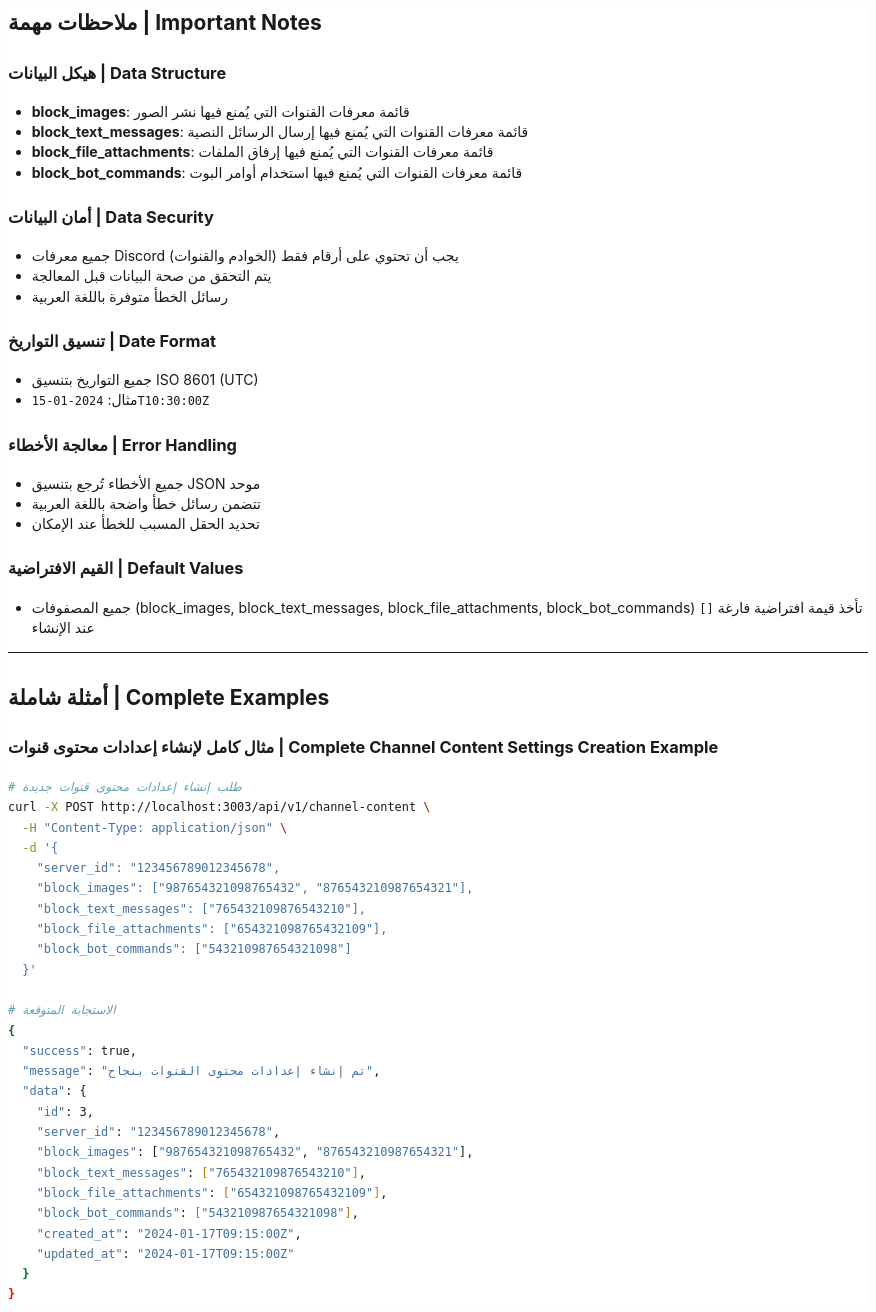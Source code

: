 
## ملاحظات مهمة | Important Notes

### هيكل البيانات | Data Structure
- **block_images**: قائمة معرفات القنوات التي يُمنع فيها نشر الصور
- **block_text_messages**: قائمة معرفات القنوات التي يُمنع فيها إرسال الرسائل النصية
- **block_file_attachments**: قائمة معرفات القنوات التي يُمنع فيها إرفاق الملفات
- **block_bot_commands**: قائمة معرفات القنوات التي يُمنع فيها استخدام أوامر البوت

### أمان البيانات | Data Security
- جميع معرفات Discord (الخوادم والقنوات) يجب أن تحتوي على أرقام فقط
- يتم التحقق من صحة البيانات قبل المعالجة
- رسائل الخطأ متوفرة باللغة العربية

### تنسيق التواريخ | Date Format
- جميع التواريخ بتنسيق ISO 8601 (UTC)
- مثال: `2024-01-15T10:30:00Z`

### معالجة الأخطاء | Error Handling
- جميع الأخطاء تُرجع بتنسيق JSON موحد
- تتضمن رسائل خطأ واضحة باللغة العربية
- تحديد الحقل المسبب للخطأ عند الإمكان

### القيم الافتراضية | Default Values
- جميع المصفوفات (block_images, block_text_messages, block_file_attachments, block_bot_commands) تأخذ قيمة افتراضية فارغة `[]` عند الإنشاء

---

## أمثلة شاملة | Complete Examples

### مثال كامل لإنشاء إعدادات محتوى قنوات | Complete Channel Content Settings Creation Example

```bash
# طلب إنشاء إعدادات محتوى قنوات جديدة
curl -X POST http://localhost:3003/api/v1/channel-content \
  -H "Content-Type: application/json" \
  -d '{
    "server_id": "123456789012345678",
    "block_images": ["987654321098765432", "876543210987654321"],
    "block_text_messages": ["765432109876543210"],
    "block_file_attachments": ["654321098765432109"],
    "block_bot_commands": ["543210987654321098"]
  }'

# الاستجابة المتوقعة
{
  "success": true,
  "message": "تم إنشاء إعدادات محتوى القنوات بنجاح",
  "data": {
    "id": 3,
    "server_id": "123456789012345678",
    "block_images": ["987654321098765432", "876543210987654321"],
    "block_text_messages": ["765432109876543210"],
    "block_file_attachments": ["654321098765432109"],
    "block_bot_commands": ["543210987654321098"],
    "created_at": "2024-01-17T09:15:00Z",
    "updated_at": "2024-01-17T09:15:00Z"
  }
}
```